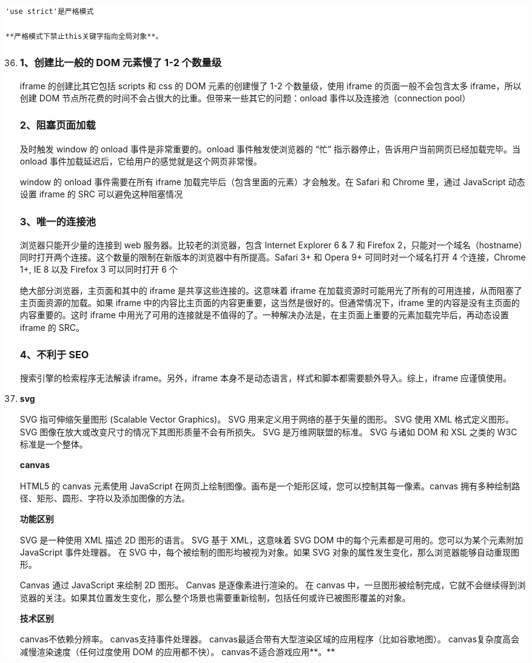     'use strict'是严格模式

    **严格模式下禁止this关键字指向全局对象**。

36. ### 1、创建比一般的 DOM 元素慢了 1-2 个数量级

    iframe 的创建比其它包括 scripts 和 css 的 DOM 元素的创建慢了 1-2 个数量级，使用 iframe 的页面一般不会包含太多 iframe，所以创建 DOM 节点所花费的时间不会占很大的比重。但带来一些其它的问题：onload 事件以及连接池（connection pool）

    ### 2、阻塞页面加载

    及时触发 window 的 onload 事件是非常重要的。onload 事件触发使浏览器的 “忙” 指示器停止，告诉用户当前网页已经加载完毕。当 onload 事件加载延迟后，它给用户的感觉就是这个网页非常慢。

    window 的 onload 事件需要在所有 iframe 加载完毕后（包含里面的元素）才会触发。在 Safari 和 Chrome 里，通过 JavaScript 动态设置 iframe 的 SRC 可以避免这种阻塞情况

    ### 3、唯一的连接池

    浏览器只能开少量的连接到 web 服务器。比较老的浏览器，包含 Internet Explorer 6 & 7 和 Firefox 2，只能对一个域名（hostname）同时打开两个连接。这个数量的限制在新版本的浏览器中有所提高。Safari 3+ 和 Opera 9+ 可同时对一个域名打开 4 个连接，Chrome 1+, IE 8 以及 Firefox 3 可以同时打开 6 个

    绝大部分浏览器，主页面和其中的 iframe 是共享这些连接的。这意味着 iframe 在加载资源时可能用光了所有的可用连接，从而阻塞了主页面资源的加载。如果 iframe 中的内容比主页面的内容更重要，这当然是很好的。但通常情况下，iframe 里的内容是没有主页面的内容重要的。这时 iframe 中用光了可用的连接就是不值得的了。一种解决办法是，在主页面上重要的元素加载完毕后，再动态设置 iframe 的 SRC。

    ### 4、不利于 SEO

    搜索引擎的检索程序无法解读 iframe。另外，iframe 本身不是动态语言，样式和脚本都需要额外导入。综上，iframe 应谨慎使用。

37. **svg**

    SVG 指可伸缩矢量图形 (Scalable Vector Graphics)。
    SVG 用来定义用于网络的基于矢量的图形。
    SVG 使用 XML 格式定义图形。
    SVG 图像在放大或改变尺寸的情况下其图形质量不会有所损失。
    SVG 是万维网联盟的标准。
    SVG 与诸如 DOM 和 XSL 之类的 W3C 标准是一个整体。

    **canvas**

    HTML5 的 canvas 元素使用 JavaScript 在网页上绘制图像。画布是一个矩形区域，您可以控制其每一像素。canvas 拥有多种绘制路径、矩形、圆形、字符以及添加图像的方法。

    

    **功能区别**

    SVG 是一种使用 XML 描述 2D 图形的语言。
    SVG 基于 XML，这意味着 SVG DOM 中的每个元素都是可用的。您可以为某个元素附加 JavaScript 事件处理器。
    在 SVG 中，每个被绘制的图形均被视为对象。如果 SVG 对象的属性发生变化，那么浏览器能够自动重现图形。

    Canvas 通过 JavaScript 来绘制 2D 图形。
    Canvas 是逐像素进行渲染的。
    在 canvas 中，一旦图形被绘制完成，它就不会继续得到浏览器的关注。如果其位置发生变化，那么整个场景也需要重新绘制，包括任何或许已被图形覆盖的对象。

    **技术区别**

    canvas不依赖分辨率。
    canvas支持事件处理器。
    canvas最适合带有大型渲染区域的应用程序（比如谷歌地图）。
    canvas复杂度高会减慢渲染速度（任何过度使用 DOM 的应用都不快）。
    canvas不适合游戏应用**。**

